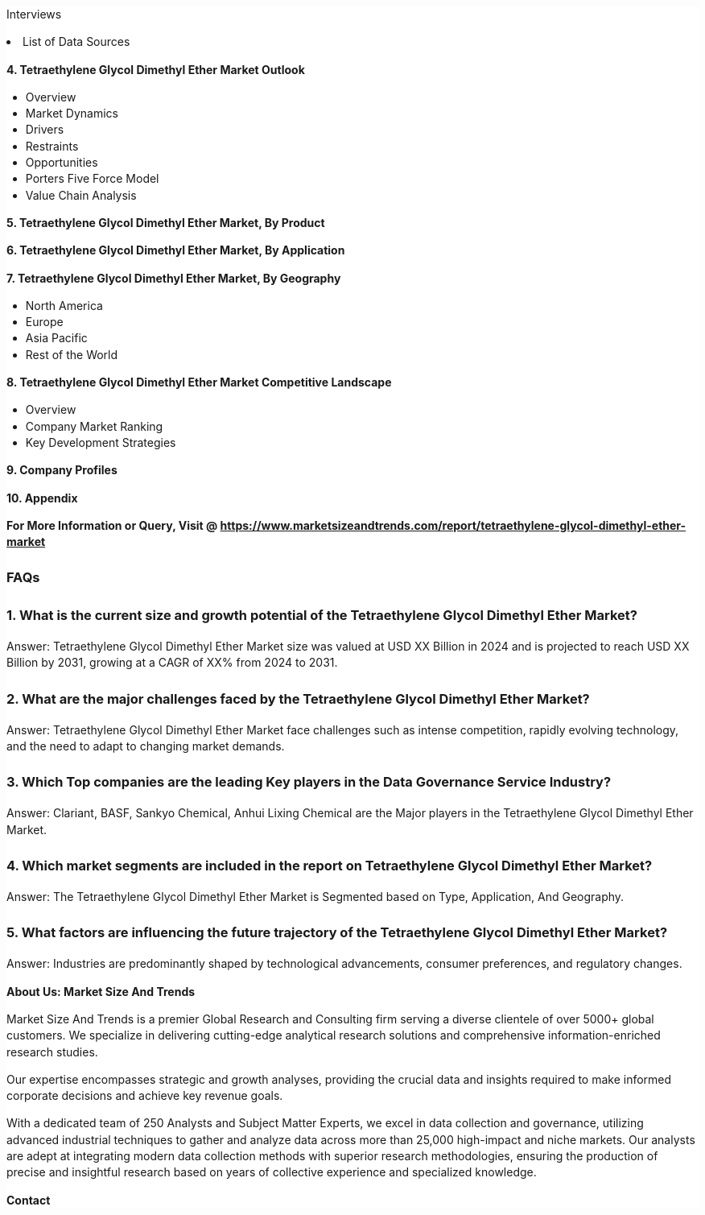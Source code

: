 Interviews</span></li><li><span class="">List of Data Sources</span></li></ul></div><div class="" data-test-id=""><p><strong><span class="">4. Tetraethylene Glycol Dimethyl Ether Market Outlook</span></strong></p></div><div class="" data-test-id=""><ul><li><span class="">Overview</span></li><li><span class="">Market Dynamics</span></li><li><span class="">Drivers</span></li><li><span class="">Restraints</span></li><li><span class="">Opportunities</span></li><li><span class="">Porters Five Force Model</span></li><li><span class="">Value Chain Analysis</span></li></ul></div><div class="" data-test-id=""><p><strong><span class="">5. Tetraethylene Glycol Dimethyl Ether Market, By Product</span></strong></p></div><div class="" data-test-id=""><p><strong><span class="">6. Tetraethylene Glycol Dimethyl Ether Market, By Application</span></strong></p></div><div class="" data-test-id=""><p><strong><span class="">7. Tetraethylene Glycol Dimethyl Ether Market, By Geography</span></strong></p></div><div class="" data-test-id=""><ul><li><span class="">North America</span></li><li><span class="">Europe</span></li><li><span class="">Asia Pacific</span></li><li><span class="">Rest of the World</span></li></ul></div><div class="" data-test-id=""><p><strong><span class="">8. Tetraethylene Glycol Dimethyl Ether Market Competitive Landscape</span></strong></p></div><div class="" data-test-id=""><ul><li><span class="">Overview</span></li><li><span class="">Company Market Ranking</span></li><li><span class="">Key Development Strategies</span></li></ul></div><div class="" data-test-id=""><p><strong><span class="">9. Company Profiles</span></strong></p></div><div class="" data-test-id=""><p><strong><span class="">10. Appendix</span></strong></p></div><div class="" data-test-id=""><p><strong><span class="">For More Information or Query, Visit @ <a href="https://www.marketsizeandtrends.com/report/tetraethylene-glycol-dimethyl-ether-market" target="_blank">https://www.marketsizeandtrends.com/report/tetraethylene-glycol-dimethyl-ether-market</a></span></strong></p></div><div class="" data-test-id=""><div class="article-main__content" data-test-id="publishing-text-block"><h3><strong><span class="">FAQs</span></strong></h3></div><div class="article-main__content" data-test-id="publishing-text-block"><h3><span class="">1. What is the current size and growth potential of the Tetraethylene Glycol Dimethyl Ether Market?</span></h3></div><div class="article-main__content" data-test-id="publishing-text-block"><p><span class="font-[700]">Answer</span><span class="">: Tetraethylene Glycol Dimethyl Ether Market size was valued at USD XX Billion in 2024 and is projected to reach USD XX Billion by 2031, growing at a CAGR of XX% from 2024 to 2031.</span></p></div><div class="article-main__content" data-test-id="publishing-text-block"><h3><span class="">2. What are the major challenges faced by the Tetraethylene Glycol Dimethyl Ether Market?</span></h3></div><div class="article-main__content" data-test-id="publishing-text-block"><p><span class="font-[700]">Answer</span><span class="">: Tetraethylene Glycol Dimethyl Ether Market face challenges such as intense competition, rapidly evolving technology, and the need to adapt to changing market demands.</span></p></div><div class="article-main__content" data-test-id="publishing-text-block"><h3><span class="">3. Which Top companies are the leading Key players in the Data Governance Service Industry?</span></h3></div><div class="article-main__content" data-test-id="publishing-text-block"><p><span class="font-[700]">Answer</span><span class="">: Clariant, BASF, Sankyo Chemical, Anhui Lixing Chemical are the Major players in the Tetraethylene Glycol Dimethyl Ether Market.</span></p></div><div class="article-main__content" data-test-id="publishing-text-block"><h3><span class="">4. Which market segments are included in the report on Tetraethylene Glycol Dimethyl Ether Market?</span></h3></div><div class="article-main__content" data-test-id="publishing-text-block"><p><span class="font-[700]">Answer</span><span class="">: The Tetraethylene Glycol Dimethyl Ether Market is Segmented based on Type, Application, And Geography.</span></p></div><div class="article-main__content" data-test-id="publishing-text-block"><h3><span class="">5. What factors are influencing the future trajectory of the Tetraethylene Glycol Dimethyl Ether Market?</span></h3></div><div class="article-main__content" data-test-id="publishing-text-block"><p><span class="font-[700]">Answer:</span><span class="">&nbsp;Industries are predominantly shaped by technological advancements, consumer preferences, and regulatory changes.</span></p></div><p><strong><span class="">About Us: Market Size And Trends</span></strong></p></div><div class="" data-test-id=""><p><span class="">Market Size And Trends is a premier Global Research and Consulting firm serving a diverse clientele of over 5000+ global customers. We specialize in delivering cutting-edge analytical research solutions and comprehensive information-enriched research studies.</span></p></div><div class="" data-test-id=""><p><span class="">Our expertise encompasses strategic and growth analyses, providing the crucial data and insights required to make informed corporate decisions and achieve key revenue goals.</span></p></div><div class="" data-test-id=""><p><span class="">With a dedicated team of 250 Analysts and Subject Matter Experts, we excel in data collection and governance, utilizing advanced industrial techniques to gather and analyze data across more than 25,000 high-impact and niche markets. Our analysts are adept at integrating modern data collection methods with superior research methodologies, ensuring the production of precise and insightful research based on years of collective experience and specialized knowledge.</span></p></div><div class="" data-test-id=""><p><strong><span class="">Contact